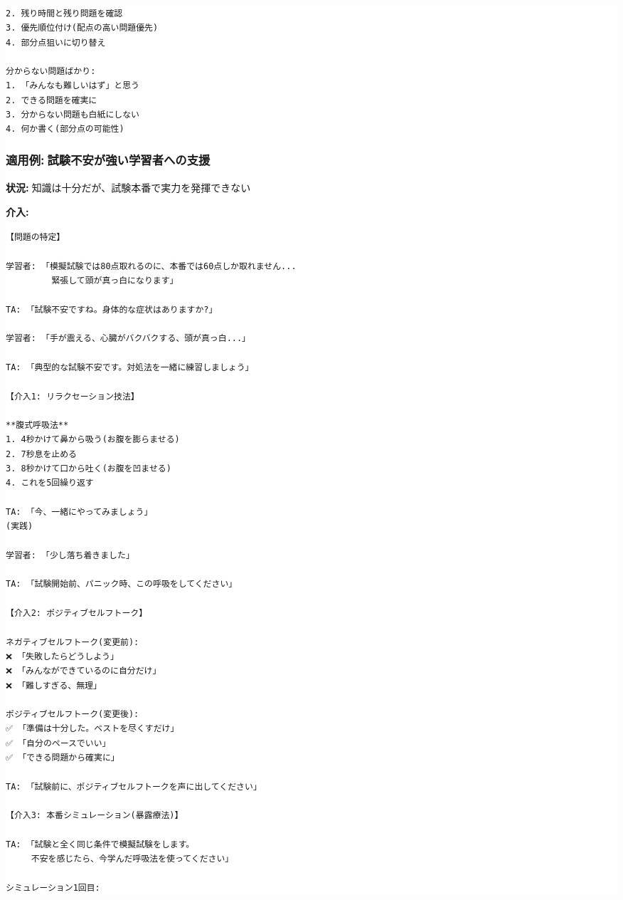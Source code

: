 ```
2. 残り時間と残り問題を確認
3. 優先順位付け(配点の高い問題優先)
4. 部分点狙いに切り替え

分からない問題ばかり:
1. 「みんなも難しいはず」と思う
2. できる問題を確実に
3. 分からない問題も白紙にしない
4. 何か書く(部分点の可能性)
```

### 適用例: 試験不安が強い学習者への支援

**状況:** 知識は十分だが、試験本番で実力を発揮できない

**介入:**

```
【問題の特定】

学習者: 「模擬試験では80点取れるのに、本番では60点しか取れません...
         緊張して頭が真っ白になります」

TA: 「試験不安ですね。身体的な症状はありますか?」

学習者: 「手が震える、心臓がバクバクする、頭が真っ白...」

TA: 「典型的な試験不安です。対処法を一緒に練習しましょう」

【介入1: リラクセーション技法】

**腹式呼吸法**
1. 4秒かけて鼻から吸う(お腹を膨らませる)
2. 7秒息を止める
3. 8秒かけて口から吐く(お腹を凹ませる)
4. これを5回繰り返す

TA: 「今、一緒にやってみましょう」
(実践)

学習者: 「少し落ち着きました」

TA: 「試験開始前、パニック時、この呼吸をしてください」

【介入2: ポジティブセルフトーク】

ネガティブセルフトーク(変更前):
❌ 「失敗したらどうしよう」
❌ 「みんなができているのに自分だけ」
❌ 「難しすぎる、無理」

ポジティブセルフトーク(変更後):
✅ 「準備は十分した。ベストを尽くすだけ」
✅ 「自分のペースでいい」
✅ 「できる問題から確実に」

TA: 「試験前に、ポジティブセルフトークを声に出してください」

【介入3: 本番シミュレーション(暴露療法)】

TA: 「試験と全く同じ条件で模擬試験をします。
     不安を感じたら、今学んだ呼吸法を使ってください」

シミュレーション1回目:
```